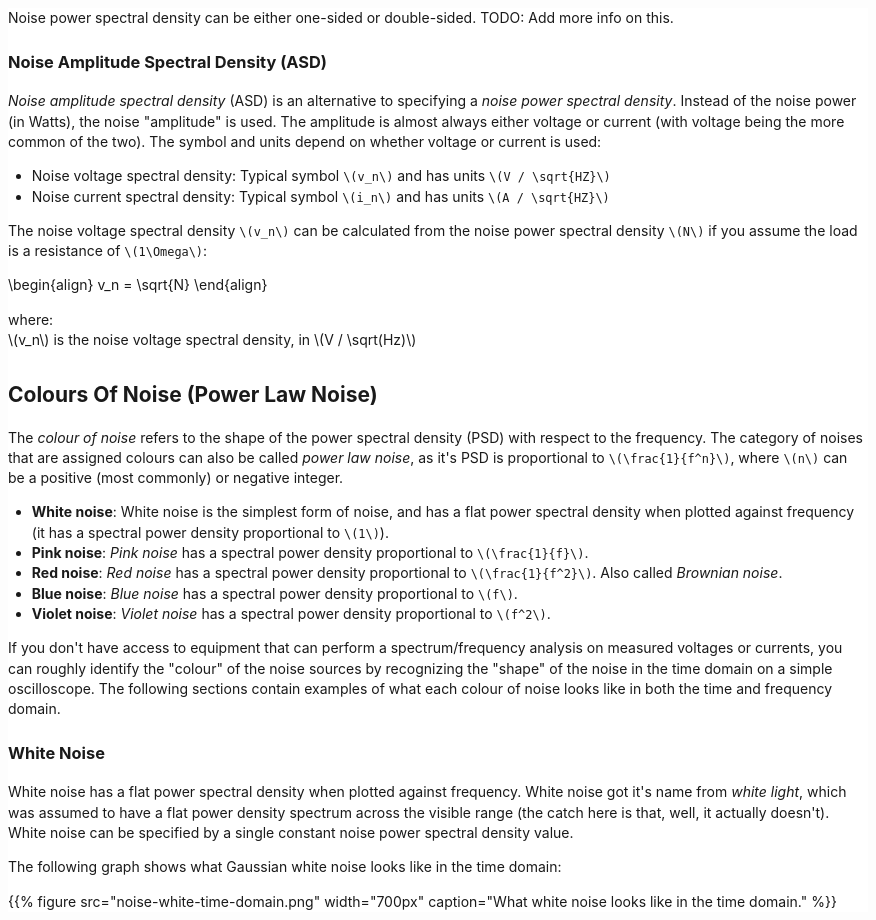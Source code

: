 Noise power spectral density can be either one-sided or double-sided. TODO: Add more info on this.

### Noise Amplitude Spectral Density (ASD)

_Noise amplitude spectral density_ (ASD) is an alternative to specifying a _noise power spectral density_. Instead of the noise power (in Watts), the noise "amplitude" is used. The amplitude is almost always either voltage or current (with voltage being the more common of the two). The symbol and units depend on whether voltage or current is used:

- Noise voltage spectral density: Typical symbol `\(v_n\)` and has units `\(V / \sqrt{HZ}\)`
- Noise current spectral density: Typical symbol `\(i_n\)` and has units `\(A / \sqrt{HZ}\)`

The noise voltage spectral density `\(v_n\)` can be calculated from the noise power spectral density `\(N\)` if you assume the load is a resistance of `\(1\Omega\)`:

<p>\begin{align}
v_n = \sqrt{N}
\end{align}</p>

<p class="centered">
where:<br/>
\(v_n\) is the noise voltage spectral density, in \(V / \sqrt(Hz)\)<br/>
</p>

## Colours Of Noise (Power Law Noise)

The _colour of noise_ refers to the shape of the power spectral density (PSD) with respect to the frequency. The category of noises that are assigned colours can also be called _power law noise_, as it's PSD is proportional to `\(\frac{1}{f^n}\)`, where `\(n\)` can be a positive (most commonly) or negative integer.

* **White noise**: White noise is the simplest form of noise, and has a flat power spectral density when plotted against frequency (it has a spectral power density proportional to `\(1\)`). 
* **Pink noise**: _Pink noise_ has a spectral power density proportional to `\(\frac{1}{f}\)`.
* **Red noise**: _Red noise_ has a spectral power density proportional to `\(\frac{1}{f^2}\)`. Also called _Brownian noise_.
* **Blue noise**: _Blue noise_ has a spectral power density proportional to `\(f\)`.
* **Violet noise**: _Violet noise_ has a spectral power density proportional to `\(f^2\)`.

If you don't have access to equipment that can perform a spectrum/frequency analysis on measured voltages or currents, you can roughly identify the "colour" of the noise sources by recognizing the "shape" of the noise in the time domain on a simple oscilloscope. The following sections contain examples of what each colour of noise looks like in both the time and frequency domain.

### White Noise

White noise has a flat power spectral density when plotted against frequency. White noise got it's name from _white light_, which was assumed to have a flat power density spectrum across the visible range (the catch here is that, well, it actually doesn't). White noise can be specified by a single constant noise power spectral density value.

The following graph shows what Gaussian white noise looks like in the time domain:

{{% figure src="noise-white-time-domain.png" width="700px" caption="What white noise looks like in the time domain." %}}
